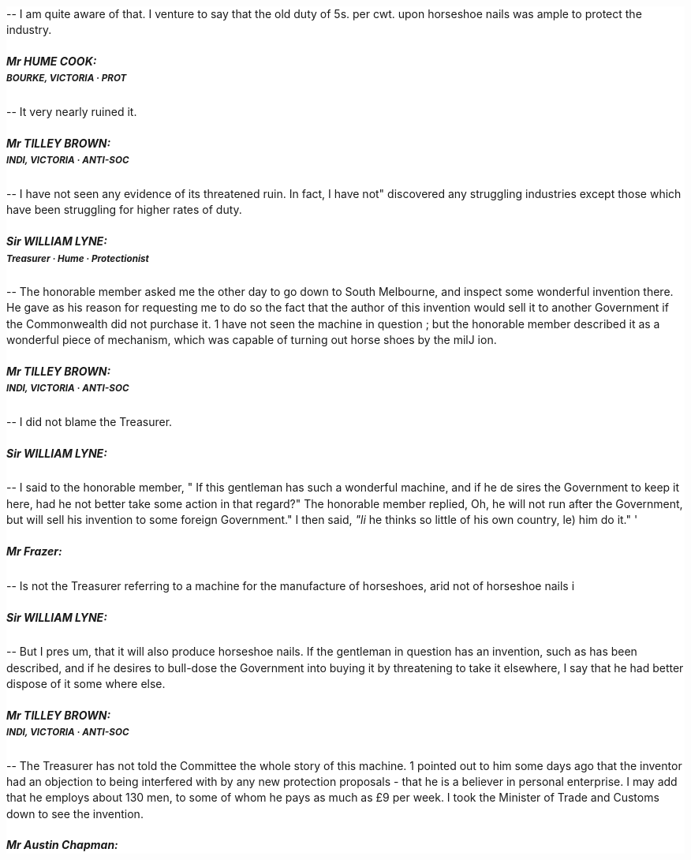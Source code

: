 -- I am quite aware of that. I venture to say that the old duty of  5s.  per cwt. upon horseshoe nails was ample to protect the industry. 

##### Mr HUME COOK:<br><small class="text-muted">BOURKE, VICTORIA &middot; PROT</small>

--  It very nearly ruined it. 

##### Mr TILLEY BROWN:<br><small class="text-muted">INDI, VICTORIA &middot; ANTI-SOC</small>

-- I have not seen any evidence of its threatened ruin. In fact, I have not" discovered any struggling industries except those which have been struggling for higher rates of duty. 

##### Sir WILLIAM LYNE:<br><small class="text-muted">Treasurer &middot; Hume &middot; Protectionist</small>

-- The honorable member asked me the other day to go down to South Melbourne, and inspect some wonderful invention there. He gave as his reason for requesting me to do so the fact that the author of this invention would sell it to another Government if the Commonwealth did not purchase it. 1 have not seen the machine in question ; but  the honorable member described it as a wonderful piece of mechanism, which was capable of turning out horse shoes by the milJ ion. 

##### Mr TILLEY BROWN:<br><small class="text-muted">INDI, VICTORIA &middot; ANTI-SOC</small>

--  I did not blame the Treasurer. 

##### Sir WILLIAM LYNE:

-- I said to the honorable member, " If this gentleman has such a wonderful machine, and if he de sires the Government to keep it here, had he not better take some action in that regard?" The honorable member replied, Oh, he will not run after the Government, but will sell his invention to some foreign Government." I then said,  *"li*  he thinks so little of his own country, le) him do it." ' 

##### Mr Frazer:

--  Is not the Treasurer referring to a machine for the manufacture of horseshoes, arid not of horseshoe nails i 

##### Sir WILLIAM LYNE:

-- But I pres um, that it will also produce horseshoe nails. If the gentleman in question has an invention, such as has been described, and if he desires to bull-dose the Government into buying it by threatening to take it elsewhere, I say that he had better dispose of it some where else. 

##### Mr TILLEY BROWN:<br><small class="text-muted">INDI, VICTORIA &middot; ANTI-SOC</small>

-- The Treasurer has not told the Committee the whole story of this machine.  1  pointed out to him some days ago that the inventor had an objection to being interfered with by any new protection proposals - that he is a believer in personal enterprise. I may add that he employs about  130  men, to some of whom he pays as much as £9 per week. I took the Minister of Trade and Customs down to see the invention. 

##### Mr Austin Chapman:
